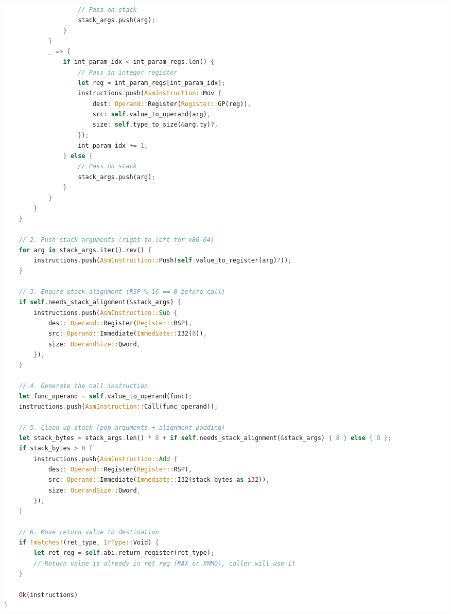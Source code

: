 ```rust
                    // Pass on stack
                    stack_args.push(arg);
                }
            }
            _ => {
                if int_param_idx < int_param_regs.len() {
                    // Pass in integer register
                    let reg = int_param_regs[int_param_idx];
                    instructions.push(AsmInstruction::Mov {
                        dest: Operand::Register(Register::GP(reg)),
                        src: self.value_to_operand(arg),
                        size: self.type_to_size(&arg.ty)?,
                    });
                    int_param_idx += 1;
                } else {
                    // Pass on stack
                    stack_args.push(arg);
                }
            }
        }
    }
    
    // 2. Push stack arguments (right-to-left for x86-64)
    for arg in stack_args.iter().rev() {
        instructions.push(AsmInstruction::Push(self.value_to_register(arg)?));
    }
    
    // 3. Ensure stack alignment (RSP % 16 == 0 before call)
    if self.needs_stack_alignment(&stack_args) {
        instructions.push(AsmInstruction::Sub {
            dest: Operand::Register(Register::RSP),
            src: Operand::Immediate(Immediate::I32(8)),
            size: OperandSize::Qword,
        });
    }
    
    // 4. Generate the call instruction
    let func_operand = self.value_to_operand(func);
    instructions.push(AsmInstruction::Call(func_operand));
    
    // 5. Clean up stack (pop arguments + alignment padding)
    let stack_bytes = stack_args.len() * 8 + if self.needs_stack_alignment(&stack_args) { 8 } else { 0 };
    if stack_bytes > 0 {
        instructions.push(AsmInstruction::Add {
            dest: Operand::Register(Register::RSP),
            src: Operand::Immediate(Immediate::I32(stack_bytes as i32)),
            size: OperandSize::Qword,
        });
    }
    
    // 6. Move return value to destination
    if !matches!(ret_type, IrType::Void) {
        let ret_reg = self.abi.return_register(ret_type);
        // Return value is already in ret_reg (RAX or XMM0), caller will use it
    }
    
    Ok(instructions)
}
```
